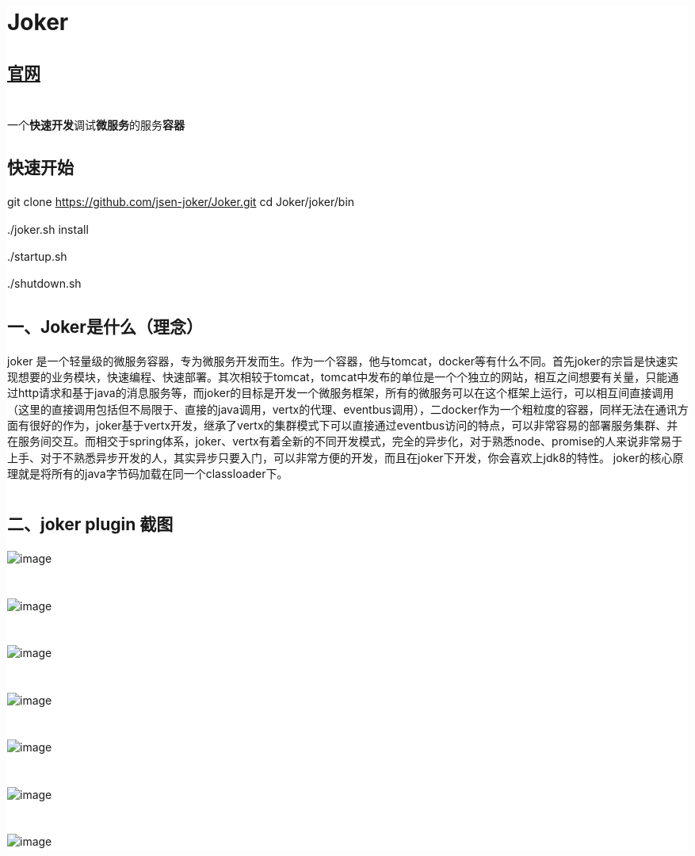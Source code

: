 # Joker

## [官网](https://jsen-joker.github.io/Joker/)

#
#
一个**快速开发**调试**微服务**的服务**容器**

## 快速开始
git clone https://github.com/jsen-joker/Joker.git
cd Joker/joker/bin

./joker.sh install

./startup.sh

./shutdown.sh



## 一、Joker是什么（理念）

joker 是一个轻量级的微服务容器，专为微服务开发而生。作为一个容器，他与tomcat，docker等有什么不同。首先joker的宗旨是快速实现想要的业务模块，快速编程、快速部署。其次相较于tomcat，tomcat中发布的单位是一个个独立的网站，相互之间想要有关量，只能通过http请求和基于java的消息服务等，而joker的目标是开发一个微服务框架，所有的微服务可以在这个框架上运行，可以相互间直接调用（这里的直接调用包括但不局限于、直接的java调用，vertx的代理、eventbus调用），二docker作为一个粗粒度的容器，同样无法在通讯方面有很好的作为，joker基于vertx开发，继承了vertx的集群模式下可以直接通过eventbus访问的特点，可以非常容易的部署服务集群、并在服务间交互。而相交于spring体系，joker、vertx有着全新的不同开发模式，完全的异步化，对于熟悉node、promise的人来说非常易于上手、对于不熟悉异步开发的人，其实异步只要入门，可以非常方便的开发，而且在joker下开发，你会喜欢上jdk8的特性。
joker的核心原理就是将所有的java字节码加载在同一个classloader下。

#
#
## 二、joker plugin 截图
![image](https://raw.githubusercontent.com/jsenjobs/joker/master/third/joker_001.png)
#
![image](https://raw.githubusercontent.com/jsenjobs/joker/master/third/joker_002.png)
#
![image](https://raw.githubusercontent.com/jsenjobs/joker/master/third/joker_003.png)
#
![image](https://raw.githubusercontent.com/jsenjobs/joker/master/third/joker_004.png)
#
![image](https://raw.githubusercontent.com/jsenjobs/joker/master/third/joker_005.png)
#
![image](https://raw.githubusercontent.com/jsenjobs/joker/master/third/joker_006.png)
#
![image](https://raw.githubusercontent.com/jsenjobs/joker/master/third/joker_007.png)
